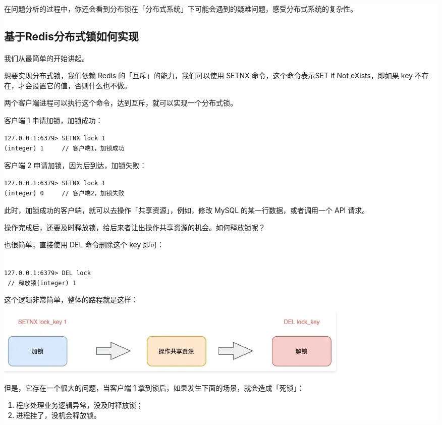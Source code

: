 在问题分析的过程中，你还会看到分布锁在「分布式系统」下可能会遇到的疑难问题，感受分布式系统的复杂性。

## 基于Redis分布式锁如何实现

我们从最简单的开始讲起。



想要实现分布式锁，我们依赖 Redis 的「互斥」的能力，我们可以使用 SETNX 命令，这个命令表示SET if Not eXists，即如果 key 不存在，才会设置它的值，否则什么也不做。



两个客户端进程可以执行这个命令，达到互斥，就可以实现一个分布式锁。



客户端 1 申请加锁，加锁成功：

```shell
127.0.0.1:6379> SETNX lock 1
(integer) 1     // 客户端1，加锁成功
```



客户端 2 申请加锁，因为后到达，加锁失败：

```shell
127.0.0.1:6379> SETNX lock 1
(integer) 0     // 客户端2，加锁失败
```

此时，加锁成功的客户端，就可以去操作「共享资源」，例如，修改 MySQL 的某一行数据，或者调用一个 API 请求。



操作完成后，还要及时释放锁，给后来者让出操作共享资源的机会。如何释放锁呢？



也很简单，直接使用 DEL 命令删除这个 key 即可：

```shell

127.0.0.1:6379> DEL lock
 // 释放锁(integer) 1
```

这个逻辑非常简单，整体的路程就是这样：

![image-20240124093519465](images/分布式锁/image-20240124093519465.png)

但是，它存在一个很大的问题，当客户端 1 拿到锁后，如果发生下面的场景，就会造成「死锁」：

1. 程序处理业务逻辑异常，没及时释放锁；
2. 进程挂了，没机会释放锁。
